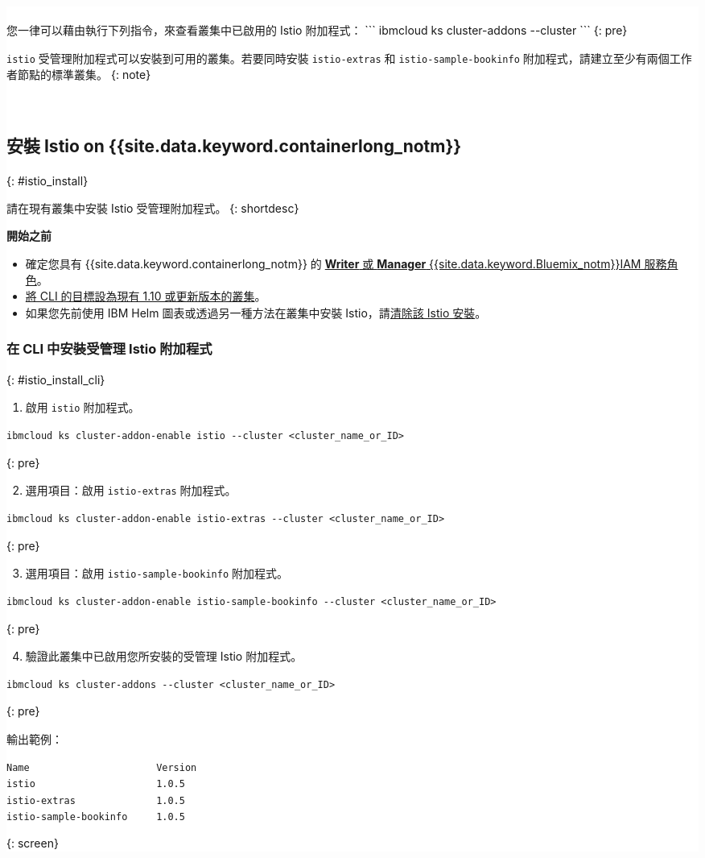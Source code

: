 <br>
您一律可以藉由執行下列指令，來查看叢集中已啟用的 Istio 附加程式：
```
ibmcloud ks cluster-addons --cluster <cluster_name_or_ID>
```
{: pre}

`istio` 受管理附加程式可以安裝到可用的叢集。若要同時安裝 `istio-extras` 和 `istio-sample-bookinfo` 附加程式，請建立至少有兩個工作者節點的標準叢集。
{: note}

<br />


## 安裝 Istio on {{site.data.keyword.containerlong_notm}}
{: #istio_install}

請在現有叢集中安裝 Istio 受管理附加程式。
{: shortdesc}

**開始之前**</br>
* 確定您具有 {{site.data.keyword.containerlong_notm}} 的 [**Writer** 或 **Manager** {{site.data.keyword.Bluemix_notm}}IAM 服務角色](/docs/containers?topic=containers-users#platform)。
* [將 CLI 的目標設為現有 1.10 或更新版本的叢集](/docs/containers?topic=containers-cs_cli_install#cs_cli_configure)。
* 如果您先前使用 IBM Helm 圖表或透過另一種方法在叢集中安裝 Istio，請[清除該 Istio 安裝](#istio_uninstall_other)。

### 在 CLI 中安裝受管理 Istio 附加程式
{: #istio_install_cli}

1. 啟用 `istio` 附加程式。
  ```
  ibmcloud ks cluster-addon-enable istio --cluster <cluster_name_or_ID>
  ```
  {: pre}

2. 選用項目：啟用 `istio-extras` 附加程式。
  ```
  ibmcloud ks cluster-addon-enable istio-extras --cluster <cluster_name_or_ID>
  ```
  {: pre}

3. 選用項目：啟用 `istio-sample-bookinfo` 附加程式。
  ```
  ibmcloud ks cluster-addon-enable istio-sample-bookinfo --cluster <cluster_name_or_ID>
  ```
  {: pre}

4. 驗證此叢集中已啟用您所安裝的受管理 Istio 附加程式。
  ```
  ibmcloud ks cluster-addons --cluster <cluster_name_or_ID>
  ```
  {: pre}

  輸出範例：
  ```
  Name                      Version
  istio                     1.0.5
  istio-extras              1.0.5
  istio-sample-bookinfo     1.0.5
  ```
  {: screen}
